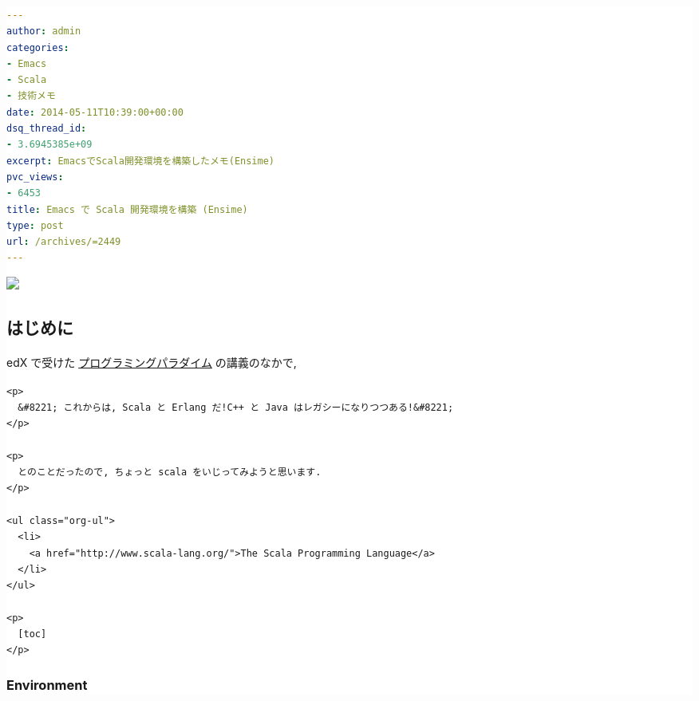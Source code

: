 ```yaml
---
author: admin
categories:
- Emacs
- Scala
- 技術メモ
date: 2014-05-11T10:39:00+00:00
dsq_thread_id:
- 3.6945385e+09
excerpt: EmacsでScala開発環境を構築したメモ(Ensime)
pvc_views:
- 6453
title: Emacs で Scala 開発環境を構築 (Ensime)
type: post
url: /archives/=2449
---
```


![][1]

<div id="outline-container-unnumbered-1" class="outline-2">
  <h2 id="unnumbered-1">
    はじめに
  </h2>
  
  <div class="outline-text-2" id="text-unnumbered-1">
    <p>
      edX で受けた <a href="https://futurismo.biz/archives/2427">プログラミングパラダイム</a> の講義のなかで,
    </p>
    
    <p>
      &#8221; これからは, Scala と Erlang だ!C++ と Java はレガシーになりつつある!&#8221;
    </p>
    
    <p>
      とのことだったので, ちょっと scala をいじってみようと思います.
    </p>
    
    <ul class="org-ul">
      <li>
        <a href="http://www.scala-lang.org/">The Scala Programming Language</a>
      </li>
    </ul>
    
    <p>
      [toc]
    </p>
  </div>
  
  <div id="outline-container-unnumbered-2" class="outline-3">
    <h3 id="unnumbered-2">
      Environment
    </h3>
    

 [1]: https://futurismo.biz/wp-content/uploads/emacs_logo.jpg